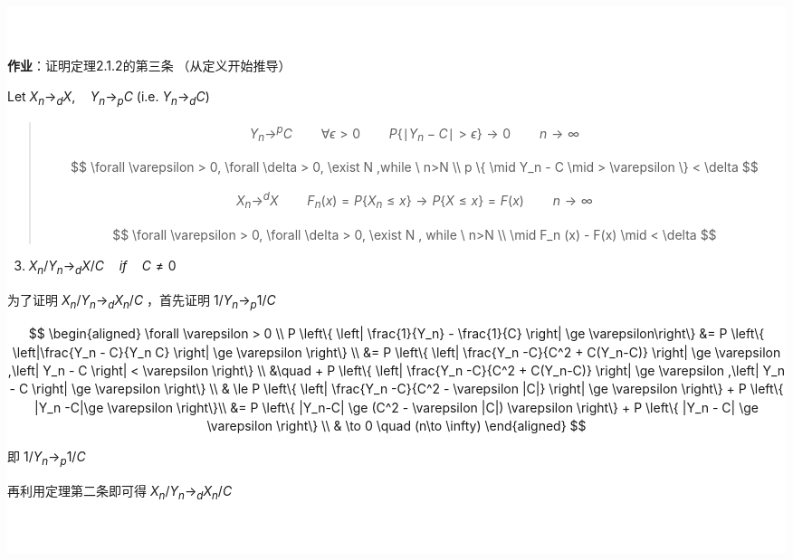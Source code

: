 <div style="page-break-after: always;"></div>
<br />
<br />


**作业**：证明定理2.1.2的第三条 （从定义开始推导）

Let $X_n \to_d X ,\quad Y_n \to_p C$ (i.e. $Y_n \to_d C$)
> 
> $$
> Y_n \to^{p} C \qquad \forall \epsilon>0 \qquad P \left\{  \mid Y_n - C  \mid > \epsilon \right\} \to 0 \qquad n \to \infty
> $$
>
> $$
> \forall \varepsilon > 0, \forall \delta > 0, \exist N ,while \ n>N \\
> p \{ \mid Y_n - C \mid > \varepsilon \} < \delta
> $$ 
> 
> $$
> X_n \to^{d} X \qquad F_n(x) = P \left\{ X_n \le x \right\} \to P \left\{ X \le x \right\}=F(x) \qquad n \to \infty
> $$
>
> $$
> \forall \varepsilon > 0, \forall \delta > 0, \exist N , while \ n>N	\\
> \mid F_n (x) - F(x) \mid < \delta
> $$

3. $X_n / Y_n \to_d X / C \quad if \quad C \neq 0$

为了证明 $X_n / Y_n \to_d X_n / C$ ，首先证明 $1 / Y_n \to_p 1 / C$ 

$$
\begin{aligned}
	\forall \varepsilon > 0 \\
	P \left\{ \left| \frac{1}{Y_n} - \frac{1}{C} \right| \ge \varepsilon\right\} &= P \left\{   \left|\frac{Y_n - C}{Y_n C}	\right| \ge \varepsilon \right\} \\
	&= P \left\{ \left| \frac{Y_n -C}{C^2 + C(Y_n-C)} \right| \ge \varepsilon ,\left| Y_n - C \right| < \varepsilon \right\} \\
	&\quad + P \left\{ \left| \frac{Y_n -C}{C^2 + C(Y_n-C)} \right| \ge \varepsilon ,\left| Y_n - C \right| \ge \varepsilon \right\} \\
	& \le P \left\{ \left| \frac{Y_n -C}{C^2 - \varepsilon |C|} \right| \ge \varepsilon \right\} + P \left\{ |Y_n -C|\ge \varepsilon \right\}\\
	&= P \left\{ |Y_n-C| \ge (C^2 - \varepsilon |C|) \varepsilon \right\} + P \left\{ |Y_n - C| \ge \varepsilon \right\} \\
	& \to 0 \quad (n\to \infty)
\end{aligned}
$$ 

即 $1 / Y_n \to_p 1 / C$ 

再利用定理第二条即可得 $X_n / Y_n \to_d X_n / C$

<br />
<br />
